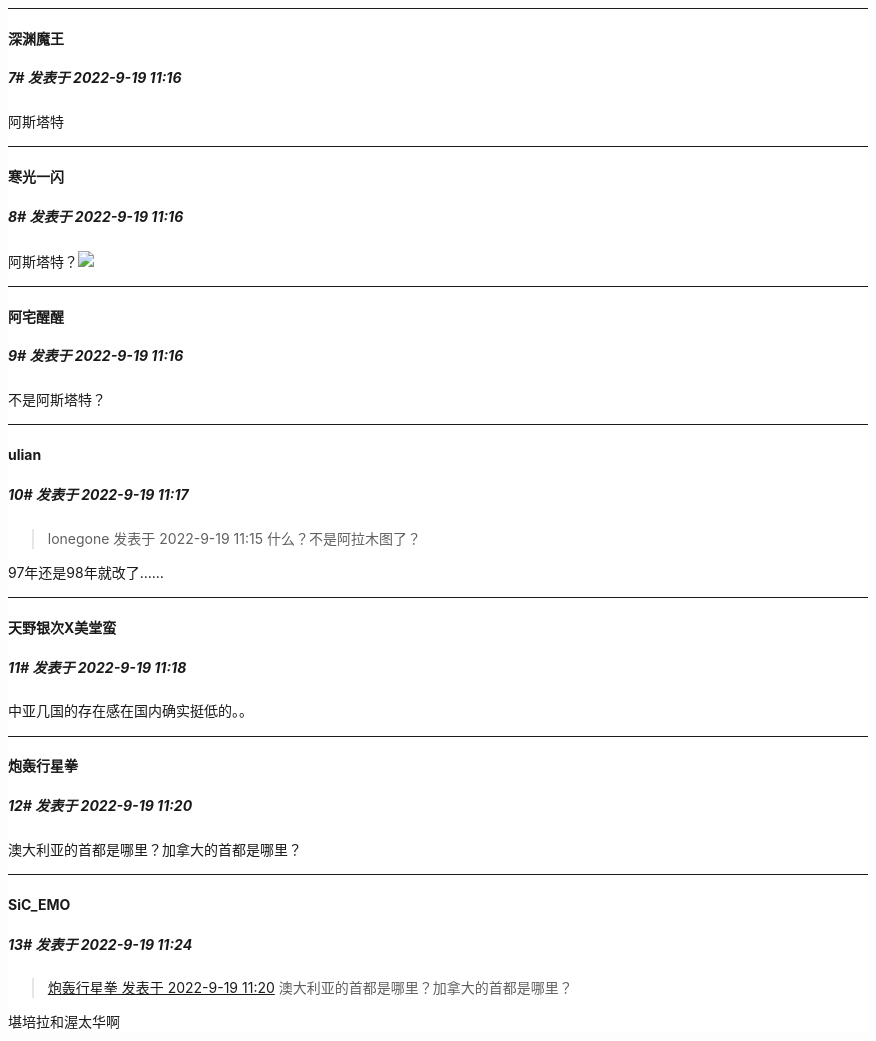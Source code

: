 *****

####  深渊魔王  
##### 7#       发表于 2022-9-19 11:16

阿斯塔特

*****

####  寒光一闪  
##### 8#       发表于 2022-9-19 11:16

阿斯塔特？<img src="https://static.saraba1st.com/image/smiley/face2017/053.png" referrerpolicy="no-referrer">

*****

####  阿宅醒醒  
##### 9#       发表于 2022-9-19 11:16

不是阿斯塔特？

*****

####  ulian  
##### 10#       发表于 2022-9-19 11:17

<blockquote>lonegone 发表于 2022-9-19 11:15
什么？不是阿拉木图了？</blockquote>
97年还是98年就改了……

*****

####  天野银次X美堂蛮  
##### 11#       发表于 2022-9-19 11:18

中亚几国的存在感在国内确实挺低的。。

*****

####  炮轰行星拳  
##### 12#       发表于 2022-9-19 11:20

澳大利亚的首都是哪里？加拿大的首都是哪里？

*****

####  SiC_EMO  
##### 13#       发表于 2022-9-19 11:24

<blockquote><a href="httphttps://bbs.saraba1st.com/2b/forum.php?mod=redirect&amp;goto=findpost&amp;pid=57549532&amp;ptid=2095455" target="_blank">炮轰行星拳 发表于 2022-9-19 11:20</a>
澳大利亚的首都是哪里？加拿大的首都是哪里？</blockquote>
堪培拉和渥太华啊
